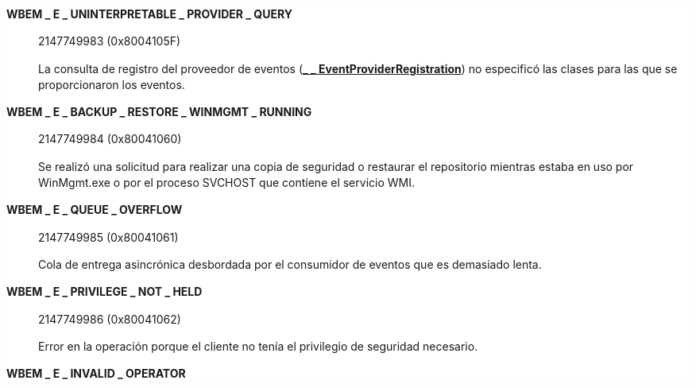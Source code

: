 
</dt> </dl> </dd> <dt>

<span id="WBEM_E_UNINTERPRETABLE_PROVIDER_QUERY"></span><span id="wbem_e_uninterpretable_provider_query"></span>**WBEM \_ E \_ UNINTERPRETABLE \_ PROVIDER \_ QUERY**
</dt> <dd> <dl> <dt>

2147749983 (0x8004105F)
</dt> <dt>



La consulta de registro del proveedor de eventos ([**\_ \_ EventProviderRegistration**](--eventproviderregistration.md)) no especificó las clases para las que se proporcionaron los eventos.


</dt> </dl> </dd> <dt>

<span id="WBEM_E_BACKUP_RESTORE_WINMGMT_RUNNING"></span><span id="wbem_e_backup_restore_winmgmt_running"></span>**WBEM \_ E \_ BACKUP \_ RESTORE \_ WINMGMT \_ RUNNING**
</dt> <dd> <dl> <dt>

2147749984 (0x80041060)
</dt> <dt>



Se realizó una solicitud para realizar una copia de seguridad o restaurar el repositorio mientras estaba en uso por WinMgmt.exe o por el proceso SVCHOST que contiene el servicio WMI.


</dt> </dl> </dd> <dt>

<span id="WBEM_E_QUEUE_OVERFLOW"></span><span id="wbem_e_queue_overflow"></span>**WBEM \_ E \_ QUEUE \_ OVERFLOW**
</dt> <dd> <dl> <dt>

2147749985 (0x80041061)
</dt> <dt>



Cola de entrega asincrónica desbordada por el consumidor de eventos que es demasiado lenta.


</dt> </dl> </dd> <dt>

<span id="WBEM_E_PRIVILEGE_NOT_HELD"></span><span id="wbem_e_privilege_not_held"></span>**WBEM \_ E \_ PRIVILEGE \_ NOT \_ HELD**
</dt> <dd> <dl> <dt>

2147749986 (0x80041062)
</dt> <dt>



Error en la operación porque el cliente no tenía el privilegio de seguridad necesario.


</dt> </dl> </dd> <dt>

<span id="WBEM_E_INVALID_OPERATOR"></span><span id="wbem_e_invalid_operator"></span>**WBEM \_ E \_ INVALID \_ OPERATOR**
</dt> <dd> <dl> <dt>

